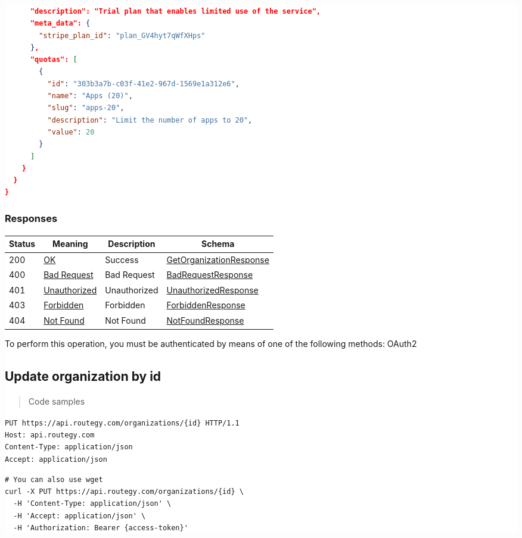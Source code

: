 ```json
      "description": "Trial plan that enables limited use of the service",
      "meta_data": {
        "stripe_plan_id": "plan_GV4hyt7qWfXHps"
      },
      "quotas": [
        {
          "id": "303b3a7b-c03f-41e2-967d-1569e1a312e6",
          "name": "Apps (20)",
          "slug": "apps-20",
          "description": "Limit the number of apps to 20",
          "value": 20
        }
      ]
    }
  }
}
```

<h3 id="get-organization-by-id-responses">Responses</h3>

|Status|Meaning|Description|Schema|
|---|---|---|---|
|200|[OK](https://tools.ietf.org/html/rfc7231#section-6.3.1)|Success|[GetOrganizationResponse](#schemagetorganizationresponse)|
|400|[Bad Request](https://tools.ietf.org/html/rfc7231#section-6.5.1)|Bad Request|[BadRequestResponse](#schemabadrequestresponse)|
|401|[Unauthorized](https://tools.ietf.org/html/rfc7235#section-3.1)|Unauthorized|[UnauthorizedResponse](#schemaunauthorizedresponse)|
|403|[Forbidden](https://tools.ietf.org/html/rfc7231#section-6.5.3)|Forbidden|[ForbiddenResponse](#schemaforbiddenresponse)|
|404|[Not Found](https://tools.ietf.org/html/rfc7231#section-6.5.4)|Not Found|[NotFoundResponse](#schemanotfoundresponse)|

<aside class="warning">
To perform this operation, you must be authenticated by means of one of the following methods:
OAuth2
</aside>

## Update organization by id

<a id="opIdupdate_organization"></a>

> Code samples

```http
PUT https://api.routegy.com/organizations/{id} HTTP/1.1
Host: api.routegy.com
Content-Type: application/json
Accept: application/json

```

```shell
# You can also use wget
curl -X PUT https://api.routegy.com/organizations/{id} \
  -H 'Content-Type: application/json' \
  -H 'Accept: application/json' \
  -H 'Authorization: Bearer {access-token}'

```
